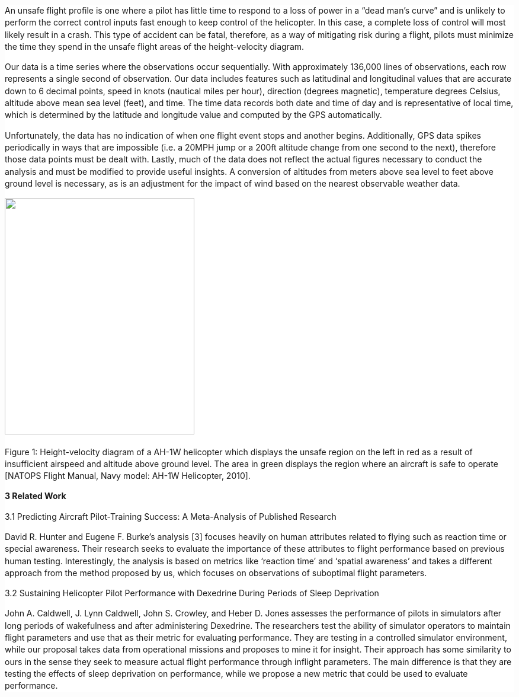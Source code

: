 An unsafe flight profile is one where a pilot has little time to respond
to a loss of power in a “dead man’s curve” and is unlikely to perform
the correct control inputs fast enough to keep control of the
helicopter. In this case, a complete loss of control will most likely
result in a crash. This type of accident can be fatal, therefore, as a
way of mitigating risk during a flight, pilots must minimize the time
they spend in the unsafe flight areas of the height-velocity diagram.

Our data is a time series where the observations occur sequentially.
With approximately 136,000 lines of observations, each row represents a
single second of observation. Our data includes features such as
latitudinal and longitudinal values that are accurate down to 6 decimal
points, speed in knots (nautical miles per hour), direction (degrees
magnetic), temperature degrees Celsius, altitude above mean sea level
(feet), and time. The time data records both date and time of day and is
representative of local time, which is determined by the latitude and
longitude value and computed by the GPS automatically.

Unfortunately, the data has no indication of when one flight event stops
and another begins. Additionally, GPS data spikes periodically in ways
that are impossible (i.e. a 20MPH jump or a 200ft altitude change from
one second to the next), therefore those data points must be dealt with.
Lastly, much of the data does not reflect the actual figures necessary
to conduct the analysis and must be modified to provide useful insights.
A conversion of altitudes from meters above sea level to feet above
ground level is necessary, as is an adjustment for the impact of wind
based on the nearest observable weather data.

<img src="https://github.com/peter-callahan/flight-project/blob/main/doc_images/image1.png" style="width:3.33333in;height:4.15694in" />

Figure 1: Height-velocity diagram of a AH-1W helicopter which displays
the unsafe region on the left in red as a result of insufficient
airspeed and altitude above ground level. The area in green displays the
region where an aircraft is safe to operate \[NATOPS Flight Manual, Navy
model: AH-1W Helicopter, 2010\].

**3 Related Work**

3.1 Predicting Aircraft Pilot-Training Success: A Meta-Analysis of
Published Research

David R. Hunter and Eugene F. Burke’s analysis \[3\] focuses heavily on
human attributes related to flying such as reaction time or special
awareness. Their research seeks to evaluate the importance of these
attributes to flight performance based on previous human testing.
Interestingly, the analysis is based on metrics like ‘reaction time’ and
‘spatial awareness’ and takes a different approach from the method
proposed by us, which focuses on observations of suboptimal flight
parameters.

3.2 Sustaining Helicopter Pilot Performance with Dexedrine During
Periods of Sleep Deprivation

John A. Caldwell, J. Lynn Caldwell, John S. Crowley, and Heber D. Jones
assesses the performance of pilots in simulators after long periods of
wakefulness and after administering Dexedrine. The researchers test the
ability of simulator operators to maintain flight parameters and use
that as their metric for evaluating performance. They are testing in a
controlled simulator environment, while our proposal takes data from
operational missions and proposes to mine it for insight. Their approach
has some similarity to ours in the sense they seek to measure actual
flight performance through inflight parameters. The main difference is
that they are testing the effects of sleep deprivation on performance,
while we propose a new metric that could be used to evaluate
performance.
